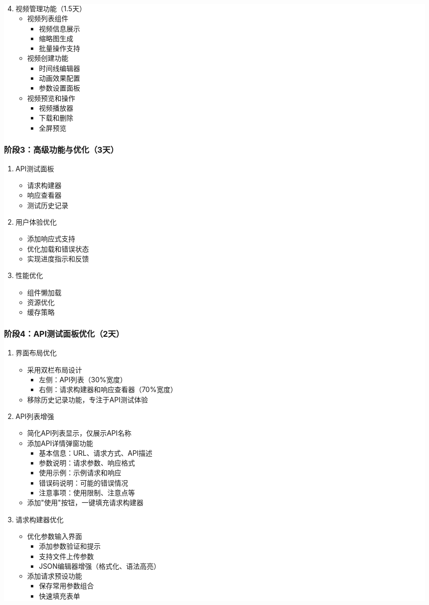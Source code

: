 4. 视频管理功能（1.5天）
   - 视频列表组件
     - 视频信息展示
     - 缩略图生成
     - 批量操作支持
   - 视频创建功能
     - 时间线编辑器
     - 动画效果配置
     - 参数设置面板
   - 视频预览和操作
     - 视频播放器
     - 下载和删除
     - 全屏预览

### 阶段3：高级功能与优化（3天）

1. API测试面板
   - 请求构建器
   - 响应查看器
   - 测试历史记录

2. 用户体验优化
   - 添加响应式支持
   - 优化加载和错误状态
   - 实现进度指示和反馈

3. 性能优化
   - 组件懒加载
   - 资源优化
   - 缓存策略

### 阶段4：API测试面板优化（2天）

1. 界面布局优化
   - 采用双栏布局设计
     - 左侧：API列表（30%宽度）
     - 右侧：请求构建器和响应查看器（70%宽度）
   - 移除历史记录功能，专注于API测试体验

2. API列表增强
   - 简化API列表显示，仅展示API名称
   - 添加API详情弹窗功能
     - 基本信息：URL、请求方式、API描述
     - 参数说明：请求参数、响应格式
     - 使用示例：示例请求和响应
     - 错误码说明：可能的错误情况
     - 注意事项：使用限制、注意点等
   - 添加"使用"按钮，一键填充请求构建器

3. 请求构建器优化
   - 优化参数输入界面
     - 添加参数验证和提示
     - 支持文件上传参数
     - JSON编辑器增强（格式化、语法高亮）
   - 添加请求预设功能
     - 保存常用参数组合
     - 快速填充表单

